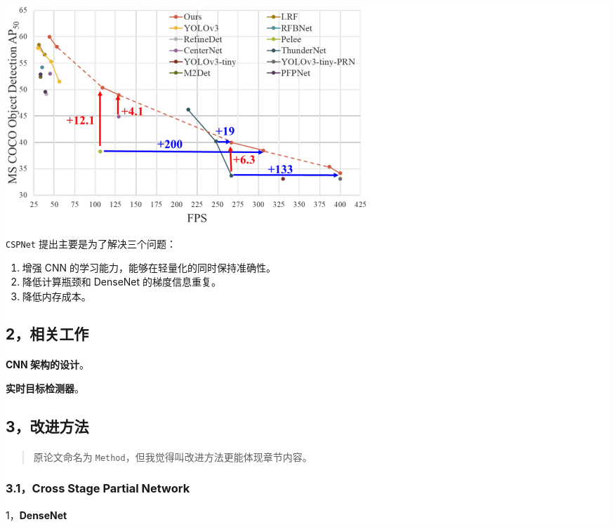<img src="../images/CSPNet/the_effect_after_combining_with_the_target_detection_network.png" width="60%" alt="和目标检测网络结合后的效果">
</div>

`CSPNet` 提出主要是为了解决三个问题：

1. 增强 CNN 的学习能力，能够在轻量化的同时保持准确性。
2. 降低计算瓶颈和 DenseNet 的梯度信息重复。
3. 降低内存成本。

## 2，相关工作

**CNN 架构的设计**。

**实时目标检测器**。

## 3，改进方法

> 原论文命名为 `Method`，但我觉得叫改进方法更能体现章节内容。

### 3.1，Cross Stage Partial Network

1，**DenseNet**

<div align="center">